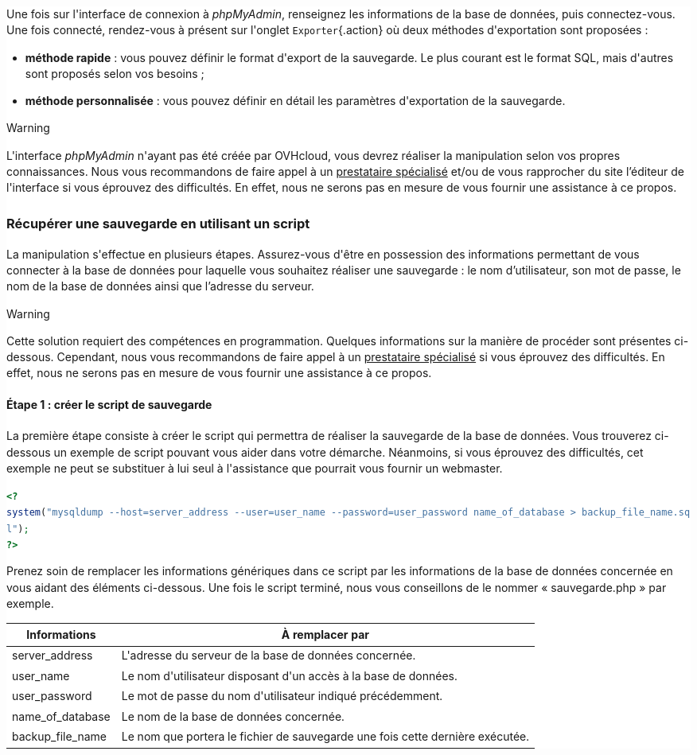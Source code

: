 Une fois sur l'interface de connexion à *phpMyAdmin*, renseignez les informations de la base de données, puis connectez-vous. Une fois connecté, rendez-vous à présent sur l'onglet `Exporter`{.action} où deux méthodes d'exportation sont proposées :

- **méthode rapide** : vous pouvez définir le format d'export de la sauvegarde. Le plus courant est le format SQL, mais d'autres sont proposés selon vos besoins ;

- **méthode personnalisée** : vous pouvez définir en détail les paramètres d'exportation de la sauvegarde.

> [!warning]
>
> L'interface *phpMyAdmin* n'ayant pas été créée par OVHcloud, vous devrez réaliser la manipulation selon vos propres connaissances. Nous vous recommandons de faire appel à un [prestataire spécialisé](/links/partner) et/ou de vous rapprocher du site l’éditeur de l'interface si vous éprouvez des difficultés. En effet, nous ne serons pas en mesure de vous fournir une assistance à ce propos.
>

### Récupérer une sauvegarde en utilisant un script

La manipulation s'effectue en plusieurs étapes. Assurez-vous d'être en possession des informations permettant de vous connecter à la base de données pour laquelle vous souhaitez réaliser une sauvegarde : le nom d’utilisateur, son mot de passe, le nom de la base de données ainsi que l’adresse du serveur.

> [!warning]
>
> Cette solution requiert des compétences en programmation. Quelques informations sur la manière de procéder sont présentes ci-dessous. Cependant, nous vous recommandons de faire appel à un [prestataire spécialisé](/links/partner) si vous éprouvez des difficultés. En effet, nous ne serons pas en mesure de vous fournir une assistance à ce propos.
>

#### Étape 1 : créer le script de sauvegarde

La première étape consiste à créer le script qui permettra de réaliser la sauvegarde de la base de données. Vous trouverez ci-dessous un exemple de script pouvant vous aider dans votre démarche. Néanmoins, si vous éprouvez des difficultés, cet exemple ne peut se substituer à lui seul à l'assistance que pourrait vous fournir un webmaster.

```php
<?
system("mysqldump --host=server_address --user=user_name --password=user_password name_of_database > backup_file_name.sql");
?>
```

Prenez soin de remplacer les informations génériques dans ce script par les informations de la base de données concernée en vous aidant des éléments ci-dessous. Une fois le script terminé, nous vous conseillons de le nommer « sauvegarde.php » par exemple.

|Informations|À remplacer par|
|---|---|
|server_address|L'adresse du serveur de la base de données concernée.|
|user_name|Le nom d'utilisateur disposant d'un accès à la base de données.|
|user_password|Le mot de passe du nom d'utilisateur indiqué précédemment.|
|name_of_database|Le nom de la base de données concernée.|
|backup_file_name|Le nom que portera le fichier de sauvegarde une fois cette dernière exécutée.|
